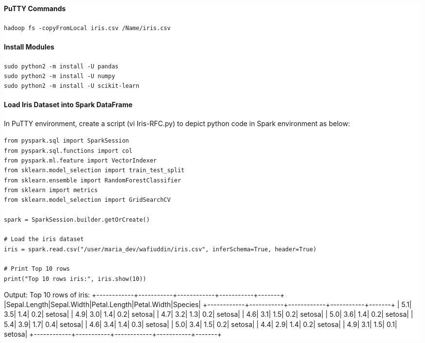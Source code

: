 #### PuTTY Commands

```
hadoop fs -copyFromLocal iris.csv /Name/iris.csv
```

#### Install Modules

```
sudo python2 -m install -U pandas
sudo python2 -m install -U numpy
sudo python2 -m install -U scikit-learn
```

#### Load Iris Dataset into Spark DataFrame
In PuTTY environment, create a script (vi Iris-RFC.py) to depict python code in Spark environment as below: 

```
from pyspark.sql import SparkSession
from pyspark.sql.functions import col
from pyspark.ml.feature import VectorIndexer
from sklearn.model_selection import train_test_split
from sklearn.ensemble import RandomForestClassifier
from sklearn import metrics
from sklearn.model_selection import GridSearchCV

spark = SparkSession.builder.getOrCreate()

# Load the iris dataset
iris = spark.read.csv("/user/maria_dev/wafiuddin/iris.csv", inferSchema=True, header=True)

# Print Top 10 rows
print("Top 10 rows iris:", iris.show(10))
```
Output:
Top 10 rows of iris:
+------------+-----------+------------+-----------+-------+
|Sepal.Length|Sepal.Width|Petal.Length|Petal.Width|Species|
+------------+-----------+------------+-----------+-------+
|         5.1|        3.5|         1.4|        0.2| setosa|
|         4.9|        3.0|         1.4|        0.2| setosa|
|         4.7|        3.2|         1.3|        0.2| setosa|
|         4.6|        3.1|         1.5|        0.2| setosa|
|         5.0|        3.6|         1.4|        0.2| setosa|
|         5.4|        3.9|         1.7|        0.4| setosa|
|         4.6|        3.4|         1.4|        0.3| setosa|
|         5.0|        3.4|         1.5|        0.2| setosa|
|         4.4|        2.9|         1.4|        0.2| setosa|
|         4.9|        3.1|         1.5|        0.1| setosa|
+------------+-----------+------------+-----------+-------+
